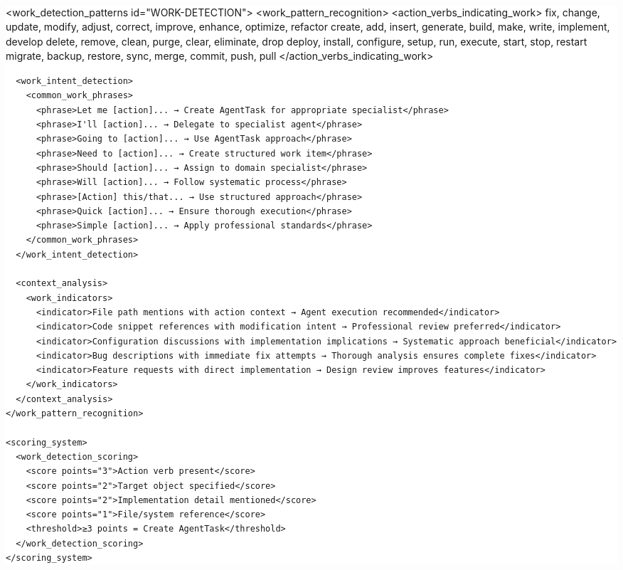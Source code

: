   
  <work_detection_patterns id="WORK-DETECTION">
    <work_pattern_recognition>
      <action_verbs_indicating_work>
        <category name="modification">fix, change, update, modify, adjust, correct, improve, enhance, optimize, refactor</category>
        <category name="creation">create, add, insert, generate, build, make, write, implement, develop</category>
        <category name="removal">delete, remove, clean, purge, clear, eliminate, drop</category>
        <category name="operations">deploy, install, configure, setup, run, execute, start, stop, restart</category>
        <category name="system">migrate, backup, restore, sync, merge, commit, push, pull</category>
      </action_verbs_indicating_work>

      <work_intent_detection>
        <common_work_phrases>
          <phrase>Let me [action]... → Create AgentTask for appropriate specialist</phrase>
          <phrase>I'll [action]... → Delegate to specialist agent</phrase>
          <phrase>Going to [action]... → Use AgentTask approach</phrase>
          <phrase>Need to [action]... → Create structured work item</phrase>
          <phrase>Should [action]... → Assign to domain specialist</phrase>
          <phrase>Will [action]... → Follow systematic process</phrase>
          <phrase>[Action] this/that... → Use structured approach</phrase>
          <phrase>Quick [action]... → Ensure thorough execution</phrase>
          <phrase>Simple [action]... → Apply professional standards</phrase>
        </common_work_phrases>
      </work_intent_detection>

      <context_analysis>
        <work_indicators>
          <indicator>File path mentions with action context → Agent execution recommended</indicator>
          <indicator>Code snippet references with modification intent → Professional review preferred</indicator>
          <indicator>Configuration discussions with implementation implications → Systematic approach beneficial</indicator>
          <indicator>Bug descriptions with immediate fix attempts → Thorough analysis ensures complete fixes</indicator>
          <indicator>Feature requests with direct implementation → Design review improves features</indicator>
        </work_indicators>
      </context_analysis>
    </work_pattern_recognition>

    <scoring_system>
      <work_detection_scoring>
        <score points="3">Action verb present</score>
        <score points="2">Target object specified</score>
        <score points="2">Implementation detail mentioned</score>
        <score points="1">File/system reference</score>
        <threshold>≥3 points = Create AgentTask</threshold>
      </work_detection_scoring>
    </scoring_system>
